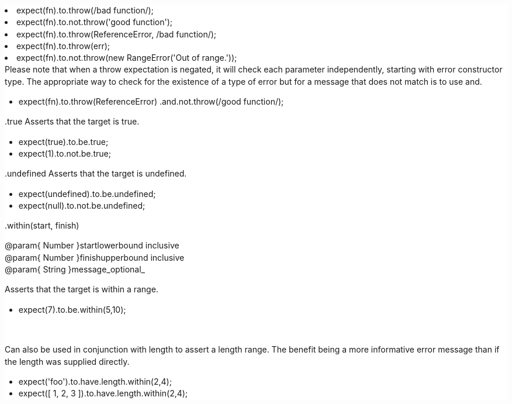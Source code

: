 <li>expect(fn).to.throw(/bad function/);</li>
<li>expect(fn).to.not.throw('good function');</li>
<li>expect(fn).to.throw(ReferenceError, /bad function/);</li>
<li>expect(fn).to.throw(err);</li>
<li>expect(fn).to.not.throw(new RangeError('Out of range.'));</li>
</ul>
Please note that when a throw expectation is negated, it will check each parameter independently, starting with error constructor type. The appropriate way to check for the existence of a type of error but for a message that does not match is to use and.

<ul>
<li>expect(fn).to.throw(ReferenceError)
   .and.not.throw(/good function/);
</li>
</ul>
</td>
	</tr>
<tr>
		<td>.true</td>
		<td>Asserts that the target is true.

<ul><li>expect(true).to.be.true;</li>
<li>expect(1).to.not.be.true;</li></ul>

</td>
	</tr>
<tr>
		<td>.undefined</td>
		<td>Asserts that the target is undefined.

<ul><li>expect(undefined).to.be.undefined;</li>
<li>expect(null).to.not.be.undefined;</li></ul>

</td>
	</tr>
	
<tr>
		<td>.within(start, finish)</td>
		<td>
    <p>
	@param{ Number }startlowerbound inclusive<br/>
    @param{ Number }finishupperbound inclusive<br/>
    @param{ String }message_optional_
</p>
Asserts that the target is within a range.

<ul><li> expect(7).to.be.within(5,10);</li></ul>
<br/>

Can also be used in conjunction with length to assert a length range. The benefit being a more informative error message than if the length was supplied directly.

<ul><li>expect('foo').to.have.length.within(2,4);</li>
<li>expect([ 1, 2, 3 ]).to.have.length.within(2,4);</li></ul>

</td>
	</tr>
</tbody>
</table>
